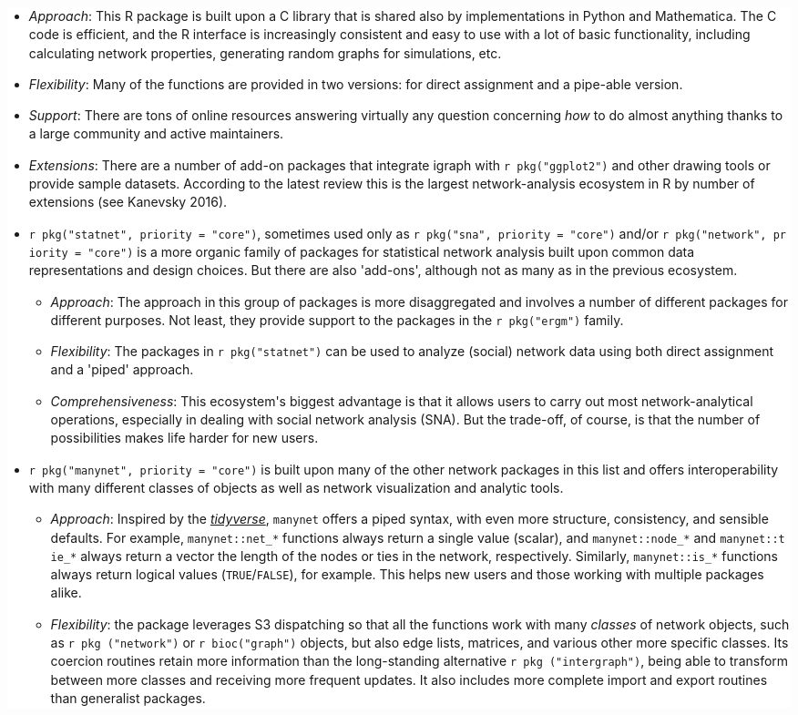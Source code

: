   - *Approach*: This R package is built upon a C library that is shared also by
    implementations in Python and Mathematica. The C code is efficient, and the
    R interface is increasingly consistent and easy to use with a lot of basic
    functionality, including calculating network properties, generating random
    graphs for simulations, etc.

  - *Flexibility*: Many of the functions are provided in two versions: for
    direct assignment and a pipe-able version.
  
  - *Support*: There are tons of online resources answering virtually any
    question concerning _how_ to do almost anything thanks to a large community
    and active maintainers.
  
  - *Extensions*: There are a number of add-on packages that integrate igraph
    with `r pkg("ggplot2")` and other drawing tools or provide sample datasets.
    According to the latest review this is the largest network-analysis
    ecosystem in R by number of extensions (see Kanevsky 2016).

- `r pkg("statnet", priority = "core")`, sometimes used only as `r pkg("sna",
  priority = "core")` and/or `r pkg("network", priority = "core")` is a more
  organic family of packages for statistical network analysis built upon common
  data representations and design choices. But there are also 'add-ons',
  although not as many as in the previous ecosystem. 

  - *Approach*: The approach in this group of packages is more disaggregated and
    involves a number of different packages for different purposes. Not least,
    they provide support to the packages in the `r pkg("ergm")` family.
 
  - *Flexibility*: The packages in `r pkg("statnet")` can be used to analyze
  (social) network data using both direct assignment and a 'piped' approach. 
 
  - *Comprehensiveness*: This ecosystem's biggest advantage is that it allows
    users to carry out most network-analytical operations, especially in dealing
    with social network analysis (SNA). But the trade-off, of course, is that
    the number of possibilities makes life harder for new users.

- `r pkg("manynet", priority = "core")` is built upon many of the other network
  packages in this list and offers interoperability with many different classes
  of objects as well as network visualization and analytic tools.

  - *Approach*: Inspired by the [_tidyverse_](https://www.tidyverse.org/),
    `manynet` offers a piped syntax, with even more structure, consistency, and
    sensible defaults. For example, `manynet::net_*` functions always return a
    single value (scalar), and `manynet::node_*` and `manynet::tie_*` always
    return a vector the length of the nodes or ties in the network,
    respectively. Similarly, `manynet::is_*` functions always return logical
    values (`TRUE`/`FALSE`), for example. This helps new users and those working
    with multiple packages alike.
 
  - *Flexibility*: the package leverages S3 dispatching so that all the
    functions work with many _classes_ of network objects, such as `r pkg
    ("network")` or `r bioc("graph")` objects, but also edge lists, matrices, and
    various other more specific classes.  Its coercion routines retain more
    information than the long-standing alternative `r pkg ("intergraph")`, being
    able to transform between more classes and receiving more frequent updates. 
    It also includes more complete import and export routines than generalist
    packages.
 